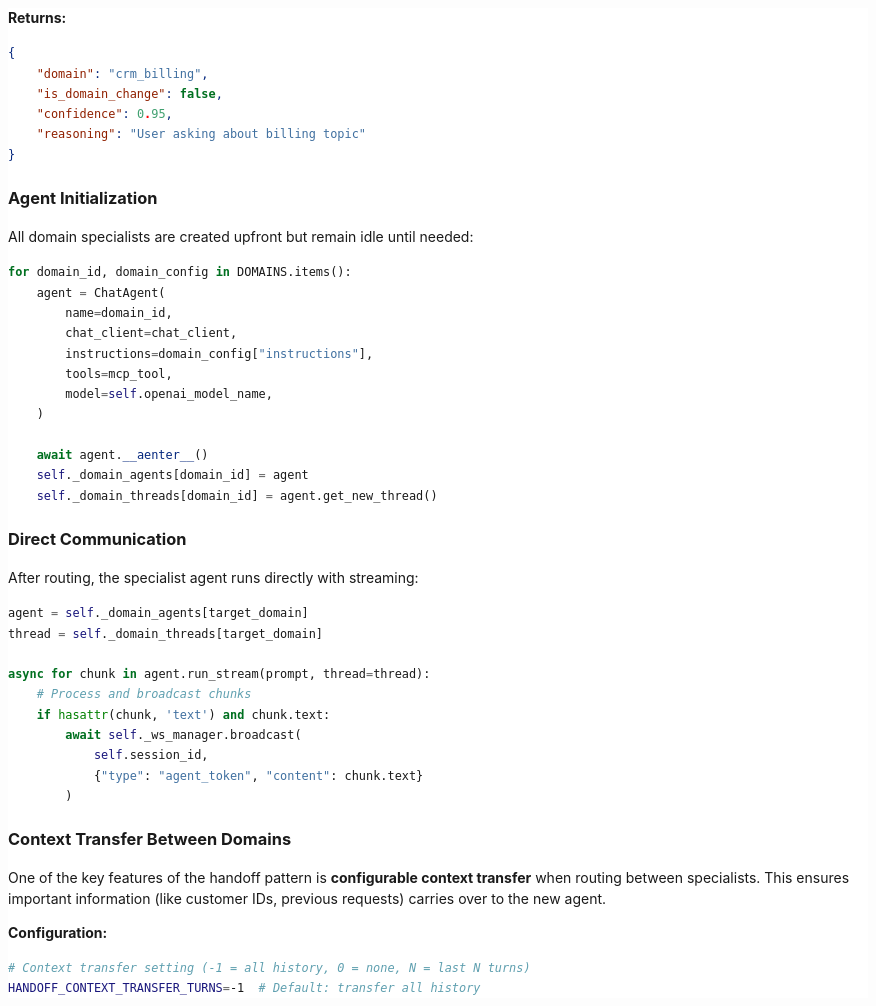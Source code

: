 **Returns:**
```json
{
    "domain": "crm_billing",
    "is_domain_change": false,
    "confidence": 0.95,
    "reasoning": "User asking about billing topic"
}
```

### Agent Initialization
All domain specialists are created upfront but remain idle until needed:
```python
for domain_id, domain_config in DOMAINS.items():
    agent = ChatAgent(
        name=domain_id,
        chat_client=chat_client,
        instructions=domain_config["instructions"],
        tools=mcp_tool,
        model=self.openai_model_name,
    )
    
    await agent.__aenter__()
    self._domain_agents[domain_id] = agent
    self._domain_threads[domain_id] = agent.get_new_thread()
```

### Direct Communication
After routing, the specialist agent runs directly with streaming:
```python
agent = self._domain_agents[target_domain]
thread = self._domain_threads[target_domain]

async for chunk in agent.run_stream(prompt, thread=thread):
    # Process and broadcast chunks
    if hasattr(chunk, 'text') and chunk.text:
        await self._ws_manager.broadcast(
            self.session_id,
            {"type": "agent_token", "content": chunk.text}
        )
```

### Context Transfer Between Domains
One of the key features of the handoff pattern is **configurable context transfer** when routing between specialists. This ensures important information (like customer IDs, previous requests) carries over to the new agent.

**Configuration:**
```bash
# Context transfer setting (-1 = all history, 0 = none, N = last N turns)
HANDOFF_CONTEXT_TRANSFER_TURNS=-1  # Default: transfer all history
```
